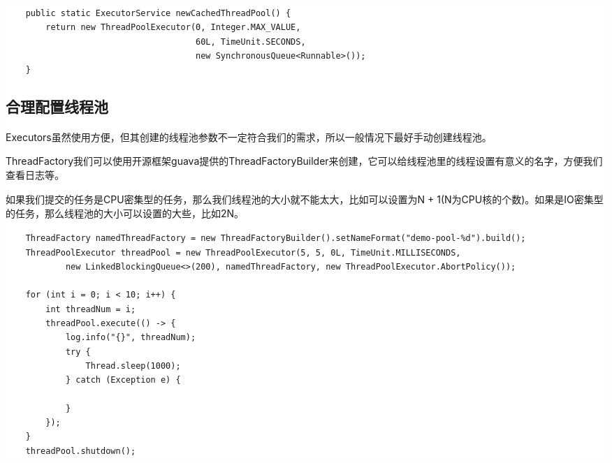 ```
    public static ExecutorService newCachedThreadPool() {
        return new ThreadPoolExecutor(0, Integer.MAX_VALUE,
                                      60L, TimeUnit.SECONDS,
                                      new SynchronousQueue<Runnable>());
    }
```



## 合理配置线程池

Executors虽然使用方便，但其创建的线程池参数不一定符合我们的需求，所以一般情况下最好手动创建线程池。

ThreadFactory我们可以使用开源框架guava提供的ThreadFactoryBuilder来创建，它可以给线程池里的线程设置有意义的名字，方便我们查看日志等。

如果我们提交的任务是CPU密集型的任务，那么我们线程池的大小就不能太大，比如可以设置为N + 1(N为CPU核的个数)。如果是IO密集型的任务，那么线程池的大小可以设置的大些，比如2N。

```
    ThreadFactory namedThreadFactory = new ThreadFactoryBuilder().setNameFormat("demo-pool-%d").build();
    ThreadPoolExecutor threadPool = new ThreadPoolExecutor(5, 5, 0L, TimeUnit.MILLISECONDS,
            new LinkedBlockingQueue<>(200), namedThreadFactory, new ThreadPoolExecutor.AbortPolicy());

    for (int i = 0; i < 10; i++) {
        int threadNum = i;
        threadPool.execute(() -> {
            log.info("{}", threadNum);
            try {
                Thread.sleep(1000);
            } catch (Exception e) {

            }
        });
    }
    threadPool.shutdown();
```


